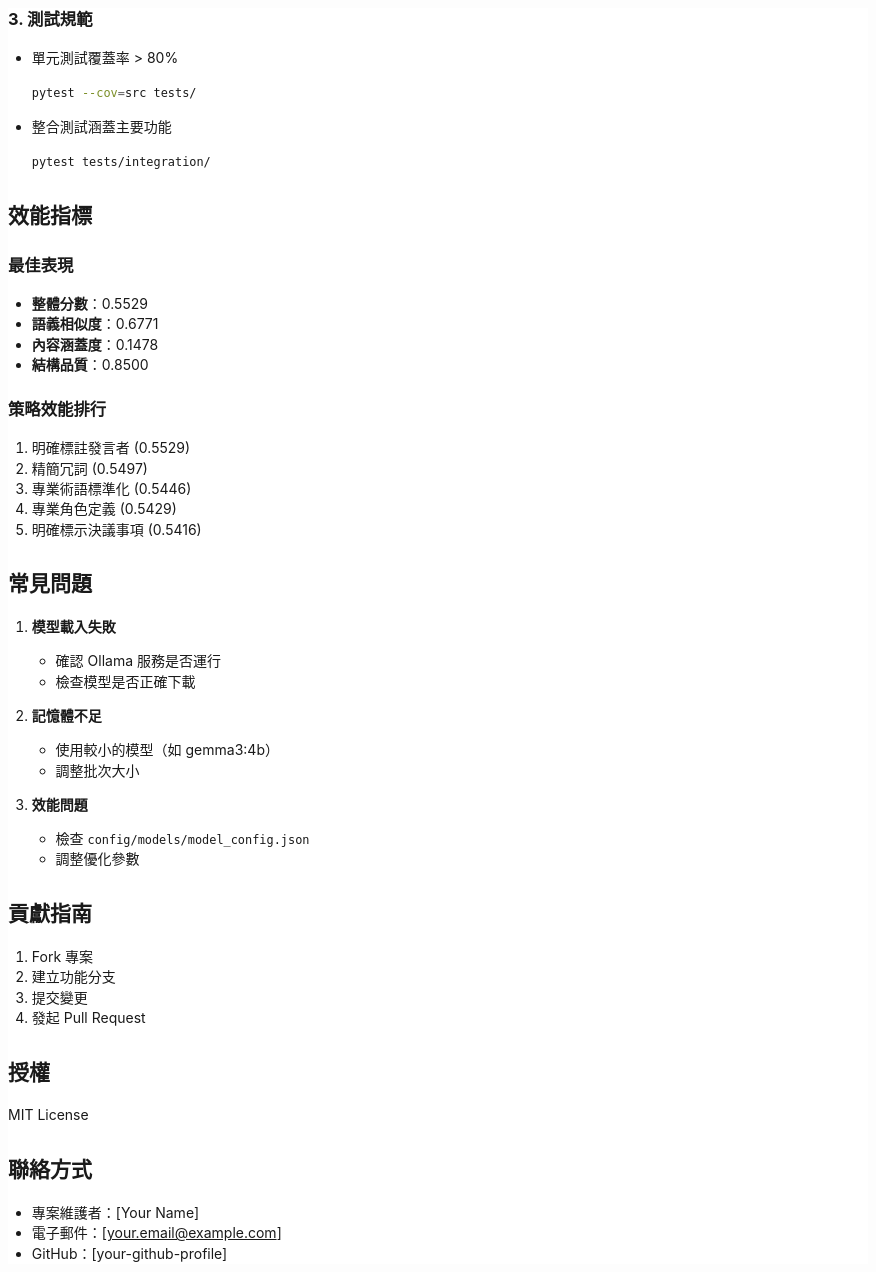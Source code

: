 ### 3. 測試規範

- 單元測試覆蓋率 > 80%
  ```bash
  pytest --cov=src tests/
  ```

- 整合測試涵蓋主要功能
  ```bash
  pytest tests/integration/
  ```

## 效能指標

### 最佳表現

- **整體分數**：0.5529
- **語義相似度**：0.6771
- **內容涵蓋度**：0.1478
- **結構品質**：0.8500

### 策略效能排行

1. 明確標註發言者 (0.5529)
2. 精簡冗詞 (0.5497)
3. 專業術語標準化 (0.5446)
4. 專業角色定義 (0.5429)
5. 明確標示決議事項 (0.5416)

## 常見問題

1. **模型載入失敗**
   - 確認 Ollama 服務是否運行
   - 檢查模型是否正確下載

2. **記憶體不足**
   - 使用較小的模型（如 gemma3:4b）
   - 調整批次大小

3. **效能問題**
   - 檢查 `config/models/model_config.json`
   - 調整優化參數

## 貢獻指南

1. Fork 專案
2. 建立功能分支
3. 提交變更
4. 發起 Pull Request

## 授權

MIT License

## 聯絡方式

- 專案維護者：[Your Name]
- 電子郵件：[your.email@example.com]
- GitHub：[your-github-profile]

